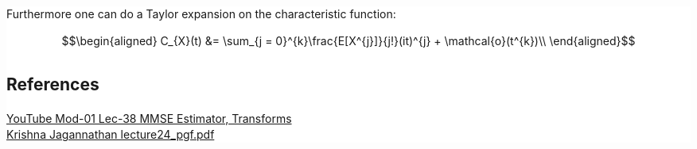 Furthermore one can do a Taylor expansion on the characteristic function:

$$\begin{aligned}
C_{X}(t) &= \sum_{j = 0}^{k}\frac{E[X^{j}]}{j!}(it)^{j} + \mathcal{o}(t^{k})\\
\end{aligned}$$

## <a name="references"></a>References

[YouTube Mod-01 Lec-38 MMSE Estimator, Transforms](https://www.youtube.com/watch?v=8LM6qqomHzY&list=PLbMVogVj5nJQqGHrpAloTec_lOKsG-foc&index=38&ab_channel=nptelhrd)
<br />
[Krishna Jagannathan lecture24_pgf.pdf](http://www.ee.iitm.ac.in/~krishnaj/EE5110_files/notes/lecture24_pgf.pdf)

